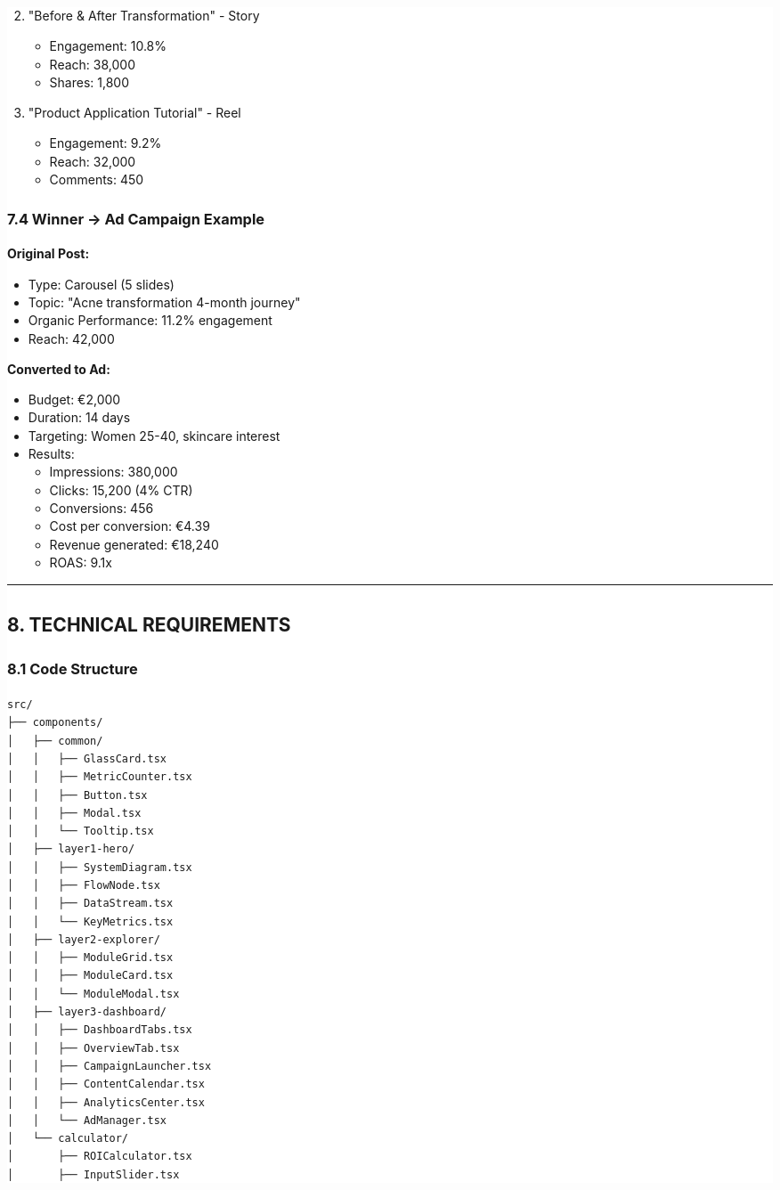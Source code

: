 2. "Before & After Transformation" - Story
   - Engagement: 10.8%
   - Reach: 38,000
   - Shares: 1,800

3. "Product Application Tutorial" - Reel
   - Engagement: 9.2%
   - Reach: 32,000
   - Comments: 450

### 7.4 Winner → Ad Campaign Example

**Original Post:**

- Type: Carousel (5 slides)
- Topic: "Acne transformation 4-month journey"
- Organic Performance: 11.2% engagement
- Reach: 42,000

**Converted to Ad:**

- Budget: €2,000
- Duration: 14 days
- Targeting: Women 25-40, skincare interest
- Results:
  - Impressions: 380,000
  - Clicks: 15,200 (4% CTR)
  - Conversions: 456
  - Cost per conversion: €4.39
  - Revenue generated: €18,240
  - ROAS: 9.1x

---

## 8. TECHNICAL REQUIREMENTS

### 8.1 Code Structure

```
src/
├── components/
│   ├── common/
│   │   ├── GlassCard.tsx
│   │   ├── MetricCounter.tsx
│   │   ├── Button.tsx
│   │   ├── Modal.tsx
│   │   └── Tooltip.tsx
│   ├── layer1-hero/
│   │   ├── SystemDiagram.tsx
│   │   ├── FlowNode.tsx
│   │   ├── DataStream.tsx
│   │   └── KeyMetrics.tsx
│   ├── layer2-explorer/
│   │   ├── ModuleGrid.tsx
│   │   ├── ModuleCard.tsx
│   │   └── ModuleModal.tsx
│   ├── layer3-dashboard/
│   │   ├── DashboardTabs.tsx
│   │   ├── OverviewTab.tsx
│   │   ├── CampaignLauncher.tsx
│   │   ├── ContentCalendar.tsx
│   │   ├── AnalyticsCenter.tsx
│   │   └── AdManager.tsx
│   └── calculator/
│       ├── ROICalculator.tsx
│       ├── InputSlider.tsx
```